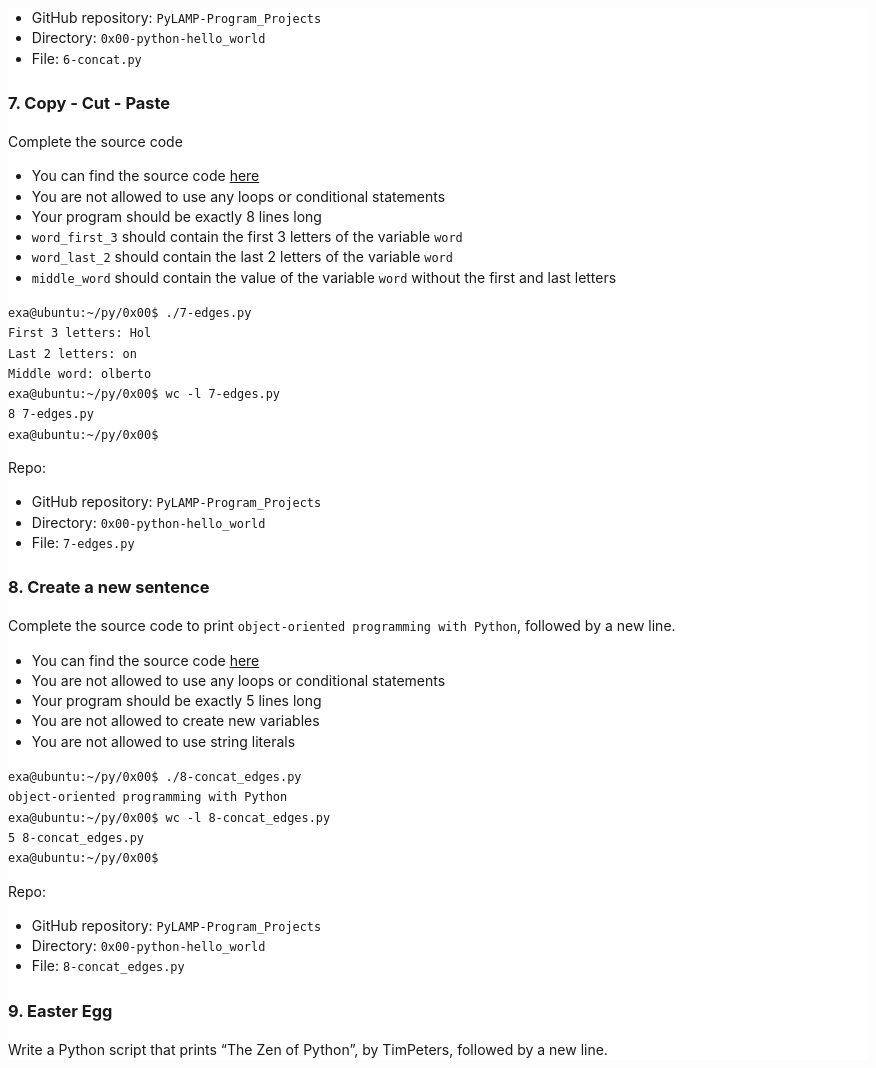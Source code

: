 - GitHub repository: `PyLAMP-Program_Projects`
- Directory: `0x00-python-hello_world`
- File: `6-concat.py`

### 7. Copy - Cut - Paste
Complete the source code

- You can find the source code [here](https://github.com/alx-tools/0x00.py/blob/master/7-edges.py)
- You are not allowed to use any loops or conditional statements
- Your program should be exactly 8 lines long
- `word_first_3` should contain the first 3 letters of the variable `word`
- `word_last_2` should contain the last 2 letters of the variable `word`
- `middle_word` should contain the value of the variable `word` without the first and last letters
```
exa@ubuntu:~/py/0x00$ ./7-edges.py
First 3 letters: Hol
Last 2 letters: on
Middle word: olberto
exa@ubuntu:~/py/0x00$ wc -l 7-edges.py
8 7-edges.py
exa@ubuntu:~/py/0x00$
```
Repo:

- GitHub repository: `PyLAMP-Program_Projects`
- Directory: `0x00-python-hello_world`
- File: `7-edges.py`

### 8. Create a new sentence
Complete the source code to print `object-oriented programming with Python`, followed by a new line.

- You can find the source code [here](https://github.com/alx-tools/0x00.py/blob/master/8-concat_edges.py)
- You are not allowed to use any loops or conditional statements
- Your program should be exactly 5 lines long
- You are not allowed to create new variables
- You are not allowed to use string literals
```
exa@ubuntu:~/py/0x00$ ./8-concat_edges.py
object-oriented programming with Python
exa@ubuntu:~/py/0x00$ wc -l 8-concat_edges.py
5 8-concat_edges.py
exa@ubuntu:~/py/0x00$
```
Repo:

- GitHub repository: `PyLAMP-Program_Projects`
- Directory: `0x00-python-hello_world`
- File: `8-concat_edges.py`

### 9. Easter Egg
Write a Python script that prints “The Zen of Python”, by TimPeters, followed by a new line.
